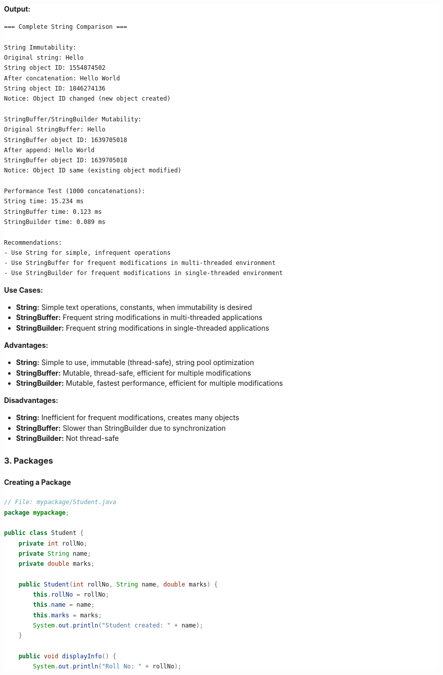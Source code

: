 **Output:**
```
=== Complete String Comparison ===

String Immutability:
Original string: Hello
String object ID: 1554874502
After concatenation: Hello World
String object ID: 1846274136
Notice: Object ID changed (new object created)

StringBuffer/StringBuilder Mutability:
Original StringBuffer: Hello
StringBuffer object ID: 1639705018
After append: Hello World
StringBuffer object ID: 1639705018
Notice: Object ID same (existing object modified)

Performance Test (1000 concatenations):
String time: 15.234 ms
StringBuffer time: 0.123 ms
StringBuilder time: 0.089 ms

Recommendations:
- Use String for simple, infrequent operations
- Use StringBuffer for frequent modifications in multi-threaded environment
- Use StringBuilder for frequent modifications in single-threaded environment
```

**Use Cases:**
- **String:** Simple text operations, constants, when immutability is desired
- **StringBuffer:** Frequent string modifications in multi-threaded applications
- **StringBuilder:** Frequent string modifications in single-threaded applications

**Advantages:**
- **String:** Simple to use, immutable (thread-safe), string pool optimization
- **StringBuffer:** Mutable, thread-safe, efficient for multiple modifications
- **StringBuilder:** Mutable, fastest performance, efficient for multiple modifications

**Disadvantages:**
- **String:** Inefficient for frequent modifications, creates many objects
- **StringBuffer:** Slower than StringBuilder due to synchronization
- **StringBuilder:** Not thread-safe

### 3. Packages

#### **Creating a Package**
```java
// File: mypackage/Student.java
package mypackage;

public class Student {
    private int rollNo;
    private String name;
    private double marks;
    
    public Student(int rollNo, String name, double marks) {
        this.rollNo = rollNo;
        this.name = name;
        this.marks = marks;
        System.out.println("Student created: " + name);
    }
    
    public void displayInfo() {
        System.out.println("Roll No: " + rollNo);
```